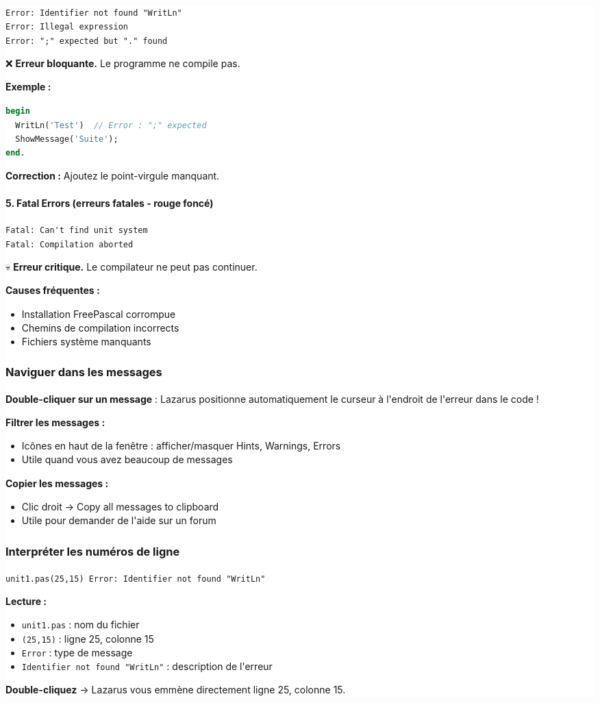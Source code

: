 ```
Error: Identifier not found "WritLn"
Error: Illegal expression
Error: ";" expected but "." found
```

❌ **Erreur bloquante.** Le programme ne compile pas.

**Exemple :**
```pascal
begin
  WritLn('Test')  // Error : ";" expected
  ShowMessage('Suite');
end.
```

**Correction :** Ajoutez le point-virgule manquant.

#### 5. Fatal Errors (erreurs fatales - rouge foncé)

```
Fatal: Can't find unit system
Fatal: Compilation aborted
```

💀 **Erreur critique.** Le compilateur ne peut pas continuer.

**Causes fréquentes :**
- Installation FreePascal corrompue
- Chemins de compilation incorrects
- Fichiers système manquants

### Naviguer dans les messages

**Double-cliquer sur un message** : Lazarus positionne automatiquement le curseur à l'endroit de l'erreur dans le code !

**Filtrer les messages :**
- Icônes en haut de la fenêtre : afficher/masquer Hints, Warnings, Errors
- Utile quand vous avez beaucoup de messages

**Copier les messages :**
- Clic droit → Copy all messages to clipboard
- Utile pour demander de l'aide sur un forum

### Interpréter les numéros de ligne

```
unit1.pas(25,15) Error: Identifier not found "WritLn"
```

**Lecture :**
- `unit1.pas` : nom du fichier
- `(25,15)` : ligne 25, colonne 15
- `Error` : type de message
- `Identifier not found "WritLn"` : description de l'erreur

**Double-cliquez** → Lazarus vous emmène directement ligne 25, colonne 15.
